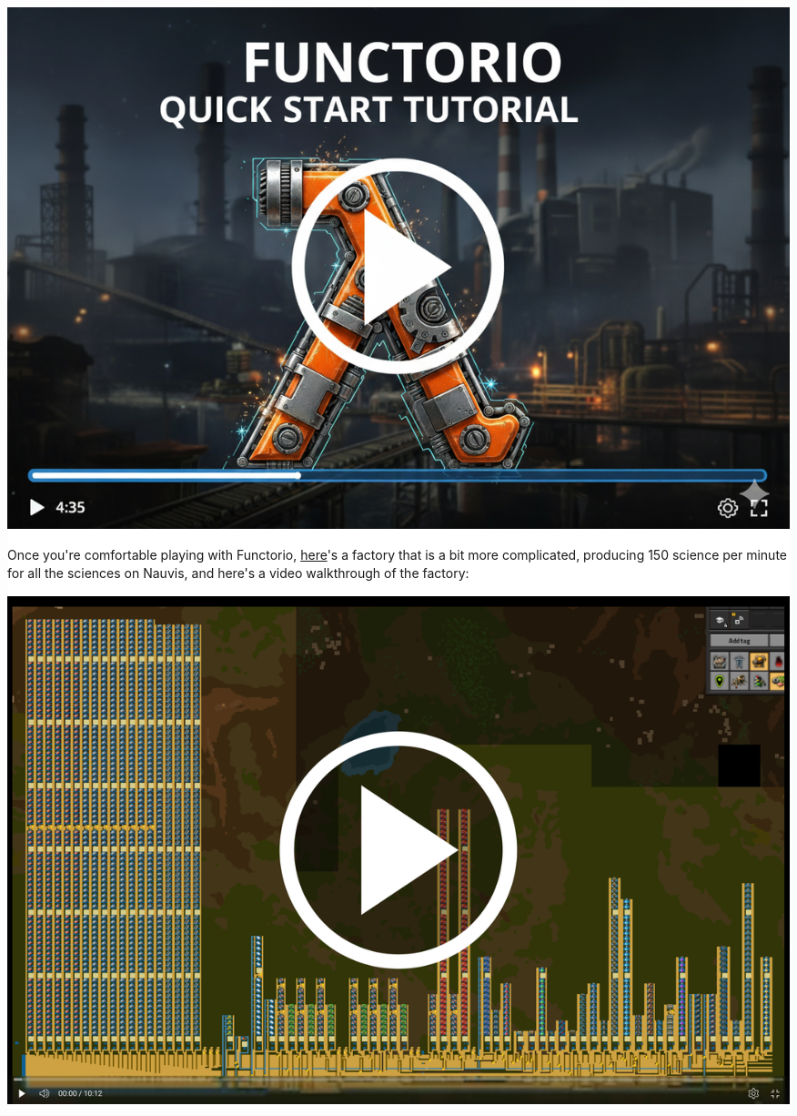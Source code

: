 [![](figures/quickstart-play.png)](https://youtu.be/NCp2bw8X4V8)

Once you're comfortable playing with Functorio, [here](Nauvis150.lean)'s a factory that is a bit more complicated, producing 150 science per minute for all the sciences on Nauvis, and here's a video walkthrough of the factory:

[![](figures/nauvis150-play.png)](https://youtu.be/HK3KwjN-Dtc)

